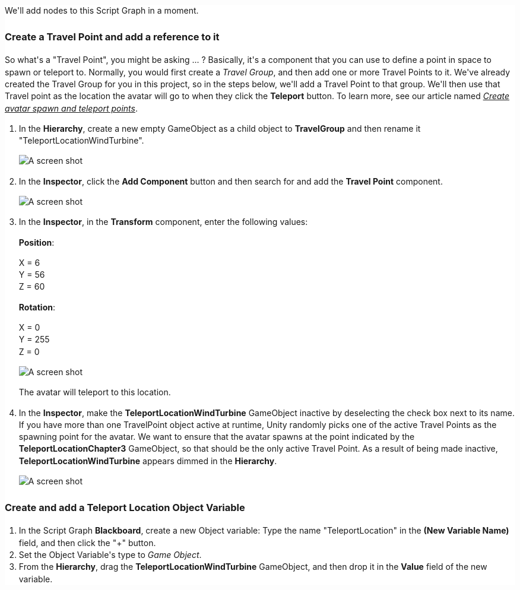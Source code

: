 We'll add nodes to this Script Graph in a moment.

### Create a Travel Point and add a reference to it

So what's a "Travel Point", you might be asking ... ? Basically, it's a component that you can use to define a point in space to spawn or teleport to. Normally, you would first create a *Travel Group*, and then add one or more Travel Points to it. We've already created the Travel Group for you in this project, so in the steps below, we'll add a Travel Point to that group. We'll then use that Travel point as the location the avatar will go to when they click the **Teleport** button. To learn more, see our article named [*Create avatar spawn and teleport points*](../../enhance-your-environment/avatar-and-object-interactions/create-avatar-spawn-and-travel-points.md).

1. In the **Hierarchy**, create a new empty GameObject as a child object to **TravelGroup** and then rename it "TeleportLocationWindTurbine".

    ![A screen shot](../../../media/sample-mesh-101/311-teleport-location.png)

1. In the **Inspector**, click the **Add Component** button and then search for and add the **Travel Point** component.

    ![A screen shot](../../../media/sample-mesh-101/461-add-travelpoint.png)

1. In the **Inspector**, in the **Transform** component, enter the following values:

    **Position**:

    X = 6  
    Y = 56  
    Z = 60

    **Rotation**: 

    X = 0  
    Y = 255   
    Z = 0

    ![A screen shot](../../../media/sample-mesh-101/455-teleport-transform-settings.png)

    The avatar will teleport to this location.

1. In the **Inspector**, make the **TeleportLocationWindTurbine** GameObject inactive by deselecting the check box next to its name. If you have more than one TravelPoint object active at runtime, Unity randomly picks one of the active Travel Points as the spawning point for the avatar. We want to ensure that the avatar spawns at the point indicated by the **TeleportLocationChapter3** GameObject, so that should be the only active Travel Point. As a result of being made inactive, **TeleportLocationWindTurbine** appears dimmed in the **Hierarchy**.

    ![A screen shot](../../../media/sample-mesh-101/442-active-travel-point.png)

### Create and add a Teleport Location Object Variable

1. In the Script Graph **Blackboard**, create a new Object variable: Type the name "TeleportLocation" in the **(New Variable Name)** field, and then click the "+" button.
1. Set the Object Variable's type to *Game Object*.
1. From the **Hierarchy**, drag the **TeleportLocationWindTurbine** GameObject, and then drop it in the **Value** field of the new variable.

